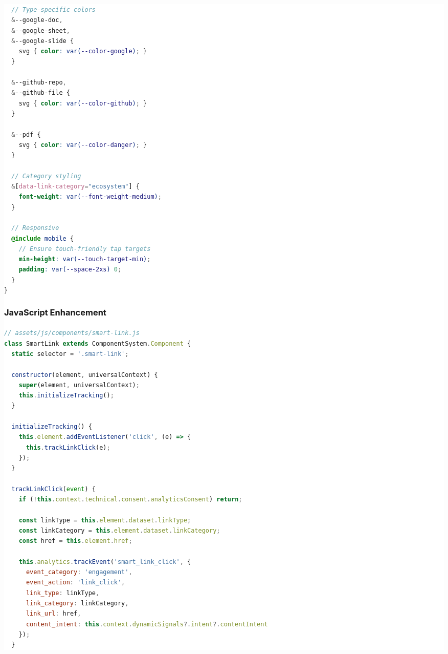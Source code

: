 ```scss
  // Type-specific colors
  &--google-doc,
  &--google-sheet,
  &--google-slide {
    svg { color: var(--color-google); }
  }
  
  &--github-repo,
  &--github-file {
    svg { color: var(--color-github); }
  }
  
  &--pdf {
    svg { color: var(--color-danger); }
  }
  
  // Category styling
  &[data-link-category="ecosystem"] {
    font-weight: var(--font-weight-medium);
  }
  
  // Responsive
  @include mobile {
    // Ensure touch-friendly tap targets
    min-height: var(--touch-target-min);
    padding: var(--space-2xs) 0;
  }
}
```

### JavaScript Enhancement
```javascript
// assets/js/components/smart-link.js
class SmartLink extends ComponentSystem.Component {
  static selector = '.smart-link';
  
  constructor(element, universalContext) {
    super(element, universalContext);
    this.initializeTracking();
  }
  
  initializeTracking() {
    this.element.addEventListener('click', (e) => {
      this.trackLinkClick(e);
    });
  }
  
  trackLinkClick(event) {
    if (!this.context.technical.consent.analyticsConsent) return;
    
    const linkType = this.element.dataset.linkType;
    const linkCategory = this.element.dataset.linkCategory;
    const href = this.element.href;
    
    this.analytics.trackEvent('smart_link_click', {
      event_category: 'engagement',
      event_action: 'link_click',
      link_type: linkType,
      link_category: linkCategory,
      link_url: href,
      content_intent: this.context.dynamicSignals?.intent?.contentIntent
    });
  }
```